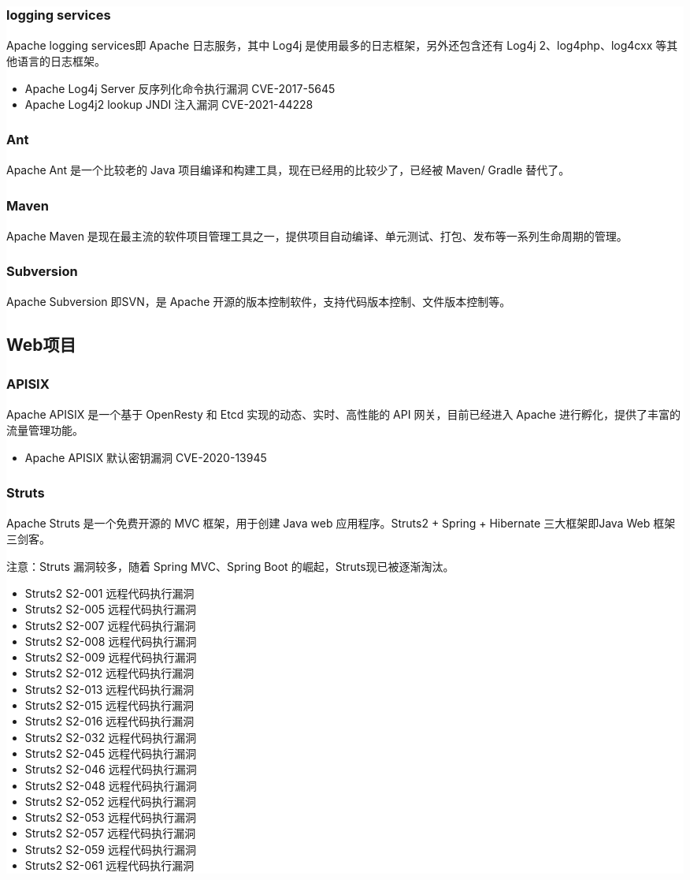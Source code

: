 ### logging services

Apache logging services即 Apache 日志服务，其中 Log4j 是使用最多的日志框架，另外还包含还有 Log4j 2、log4php、log4cxx 等其他语言的日志框架。

- Apache Log4j Server 反序列化命令执行漏洞 CVE-2017-5645
- Apache Log4j2 lookup JNDI 注入漏洞 CVE-2021-44228

### Ant

Apache Ant 是一个比较老的 Java 项目编译和构建工具，现在已经用的比较少了，已经被 Maven/ Gradle 替代了。

### Maven

Apache Maven 是现在最主流的软件项目管理工具之一，提供项目自动编译、单元测试、打包、发布等一系列生命周期的管理。

### Subversion

Apache Subversion 即SVN，是 Apache 开源的版本控制软件，支持代码版本控制、文件版本控制等。

## Web项目

### APISIX

Apache APISIX 是一个基于 OpenResty 和 Etcd 实现的动态、实时、高性能的 API 网关，目前已经进入 Apache 进行孵化，提供了丰富的流量管理功能。

- Apache APISIX 默认密钥漏洞 CVE-2020-13945

### Struts

Apache Struts 是一个免费开源的 MVC 框架，用于创建 Java web 应用程序。Struts2 + Spring + Hibernate 三大框架即Java Web 框架三剑客。

注意：Struts 漏洞较多，随着 Spring MVC、Spring Boot 的崛起，Struts现已被逐渐淘汰。

- Struts2 S2-001 远程代码执行漏洞
- Struts2 S2-005 远程代码执行漏洞
- Struts2 S2-007 远程代码执行漏洞
- Struts2 S2-008 远程代码执行漏洞
- Struts2 S2-009 远程代码执行漏洞
- Struts2 S2-012 远程代码执行漏洞
- Struts2 S2-013 远程代码执行漏洞
- Struts2 S2-015 远程代码执行漏洞
- Struts2 S2-016 远程代码执行漏洞
- Struts2 S2-032 远程代码执行漏洞
- Struts2 S2-045 远程代码执行漏洞
- Struts2 S2-046 远程代码执行漏洞
- Struts2 S2-048 远程代码执行漏洞
- Struts2 S2-052 远程代码执行漏洞
- Struts2 S2-053 远程代码执行漏洞
- Struts2 S2-057 远程代码执行漏洞
- Struts2 S2-059 远程代码执行漏洞
- Struts2 S2-061 远程代码执行漏洞
